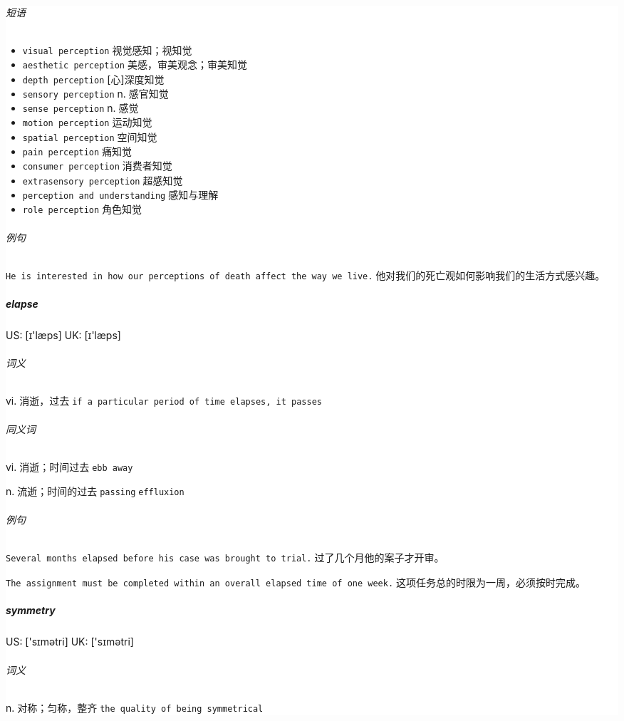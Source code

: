 
###### 短语

- `visual perception` 视觉感知；视知觉
- `aesthetic perception` 美感，审美观念；审美知觉
- `depth perception` [心]深度知觉
- `sensory perception` n. 感官知觉
- `sense perception` n. 感觉
- `motion perception` 运动知觉
- `spatial perception` 空间知觉
- `pain perception` 痛知觉
- `consumer perception` 消费者知觉
- `extrasensory perception` 超感知觉
- `perception and understanding` 感知与理解
- `role perception` 角色知觉

###### 例句

`He is interested in how our perceptions of death affect the way we live.`
他对我们的死亡观如何影响我们的生活方式感兴趣。


##### elapse

US: [ɪ'læps]
UK: [ɪ'læps]

###### 词义

vi. 消逝，过去
`if a particular period of time elapses, it passes`

###### 同义词

vi. 消逝；时间过去
`ebb away`

n. 流逝；时间的过去
`passing` `effluxion`


###### 例句

`Several months elapsed before his case was brought to trial.`
过了几个月他的案子才开审。

`The assignment must be completed within an overall elapsed time of one week.`
这项任务总的时限为一周，必须按时完成。


##### symmetry

US: ['sɪmətri]
UK: ['sɪmətri]

###### 词义

n. 对称；匀称，整齐
`the quality of being symmetrical`
